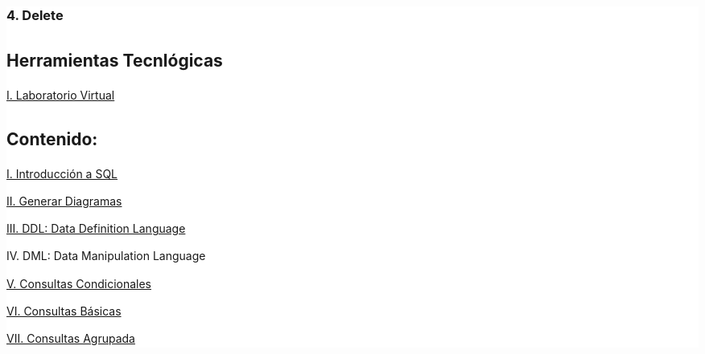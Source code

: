 
### 4.	Delete
## Herramientas Tecnlógicas
<a href="https://fing-up.github.io/Ingenieria-de-datos/sql/LV.html">I.   Laboratorio Virtual</a>

## Contenido:

<a href="https://fing-up.github.io/Ingenieria-de-datos/sql/Introduccion.html">I.	Introducción a SQL</a>

<a href="https://fing-up.github.io/Ingenieria-de-datos/sql/GenerarDiagramas.html">II.	Generar Diagramas</a>

<a href="https://fing-up.github.io/Ingenieria-de-datos/sql/DDL.html">III.	DDL: Data Definition Language</a>

IV.	DML: Data Manipulation Language

<a href="https://fing-up.github.io/Ingenieria-de-datos/sql/CD.html">V.	Consultas Condicionales</a>

<a href="https://fing-up.github.io/Ingenieria-de-datos/sql/CB.html">VI.	Consultas Básicas</a>

<a href="https://fing-up.github.io/Ingenieria-de-datos/sql/CA.html">VII.	Consultas Agrupada</a>



